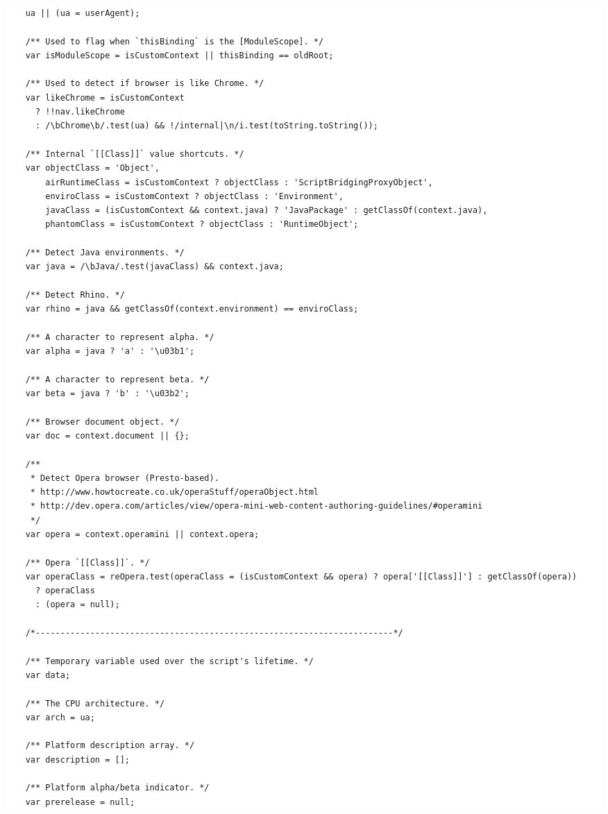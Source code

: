         ua || (ua = userAgent);

        /** Used to flag when `thisBinding` is the [ModuleScope]. */
        var isModuleScope = isCustomContext || thisBinding == oldRoot;

        /** Used to detect if browser is like Chrome. */
        var likeChrome = isCustomContext
          ? !!nav.likeChrome
          : /\bChrome\b/.test(ua) && !/internal|\n/i.test(toString.toString());

        /** Internal `[[Class]]` value shortcuts. */
        var objectClass = 'Object',
            airRuntimeClass = isCustomContext ? objectClass : 'ScriptBridgingProxyObject',
            enviroClass = isCustomContext ? objectClass : 'Environment',
            javaClass = (isCustomContext && context.java) ? 'JavaPackage' : getClassOf(context.java),
            phantomClass = isCustomContext ? objectClass : 'RuntimeObject';

        /** Detect Java environments. */
        var java = /\bJava/.test(javaClass) && context.java;

        /** Detect Rhino. */
        var rhino = java && getClassOf(context.environment) == enviroClass;

        /** A character to represent alpha. */
        var alpha = java ? 'a' : '\u03b1';

        /** A character to represent beta. */
        var beta = java ? 'b' : '\u03b2';

        /** Browser document object. */
        var doc = context.document || {};

        /**
         * Detect Opera browser (Presto-based).
         * http://www.howtocreate.co.uk/operaStuff/operaObject.html
         * http://dev.opera.com/articles/view/opera-mini-web-content-authoring-guidelines/#operamini
         */
        var opera = context.operamini || context.opera;

        /** Opera `[[Class]]`. */
        var operaClass = reOpera.test(operaClass = (isCustomContext && opera) ? opera['[[Class]]'] : getClassOf(opera))
          ? operaClass
          : (opera = null);

        /*------------------------------------------------------------------------*/

        /** Temporary variable used over the script's lifetime. */
        var data;

        /** The CPU architecture. */
        var arch = ua;

        /** Platform description array. */
        var description = [];

        /** Platform alpha/beta indicator. */
        var prerelease = null;
